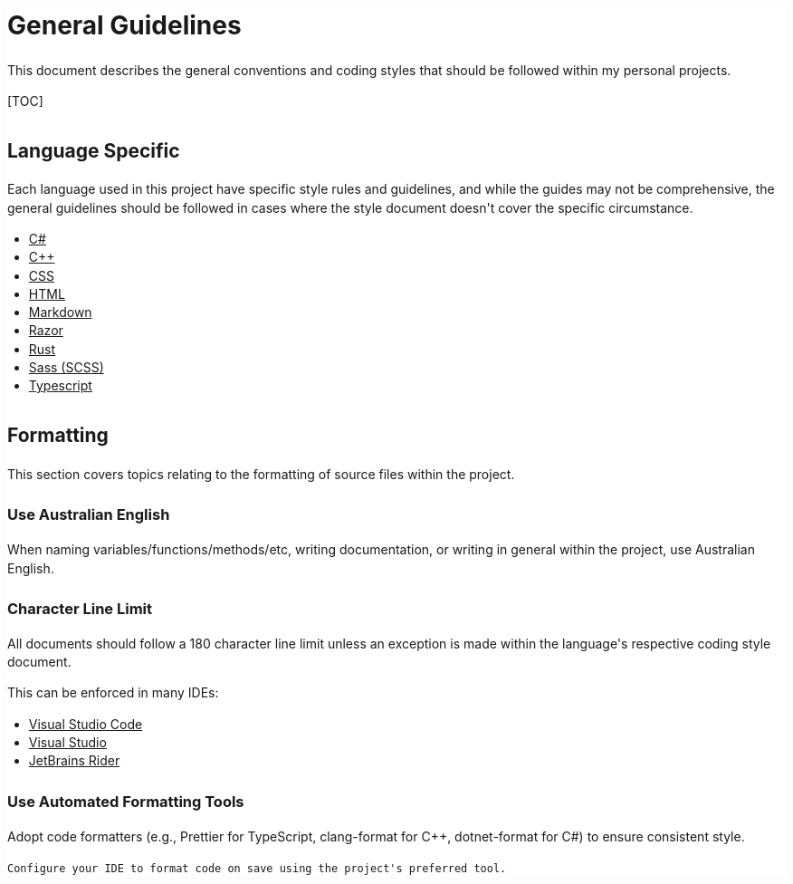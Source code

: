 # General Guidelines

This document describes the general conventions and coding styles that should be followed within my personal projects.

[TOC]

## Language Specific

Each language used in this project have specific style rules and guidelines, and while the guides may not be comprehensive, the general guidelines should be followed in cases where the style document doesn't cover the specific circumstance.

- [C#](Languages/C-Sharp.md)
- [C++](Languages/C-PlusPlus.md)
- [CSS](Languages/CSS.md)
- [HTML](Languages/HTML.md)
- [Markdown](Languages/Markdown.md)
- [Razor](Languages/Razor.md)
- [Rust](Languages/Rust.md)
- [Sass (SCSS)](Languages/SCSS.md)
- [Typescript](Languages/Typescript.md)

## Formatting

This section covers topics relating to the formatting of source files within the project.

### Use Australian English

When naming variables/functions/methods/etc, writing documentation, or writing in general within the project, use Australian English.

### Character Line Limit

All documents should follow a 180 character line limit unless an exception is made within the language's respective coding style document.

This can be enforced in many IDEs:

- [Visual Studio Code](https://stackoverflow.com/questions/29968499/how-can-i-have-multiple-vertical-rulers-in-vs-code)
- [Visual Studio](https://stackoverflow.com/questions/60060373/in-visual-studio-code-how-to-extend-the-maximum-line-width)
- [JetBrains Rider](https://stackoverflow.com/questions/24355976/how-to-change-line-width-in-intellij-from-120-character)

### Use Automated Formatting Tools

Adopt code formatters (e.g., Prettier for TypeScript, clang-format for C++, dotnet-format for C#) to ensure consistent style.

```markdown
Configure your IDE to format code on save using the project's preferred tool.
```
